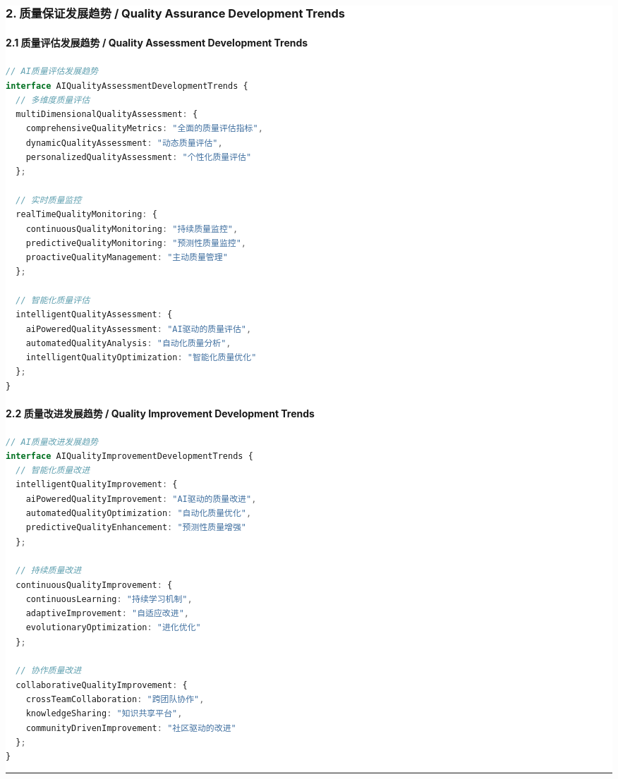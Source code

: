 ### 2. 质量保证发展趋势 / Quality Assurance Development Trends

#### 2.1 质量评估发展趋势 / Quality Assessment Development Trends

```typescript
// AI质量评估发展趋势
interface AIQualityAssessmentDevelopmentTrends {
  // 多维度质量评估
  multiDimensionalQualityAssessment: {
    comprehensiveQualityMetrics: "全面的质量评估指标",
    dynamicQualityAssessment: "动态质量评估",
    personalizedQualityAssessment: "个性化质量评估"
  };
  
  // 实时质量监控
  realTimeQualityMonitoring: {
    continuousQualityMonitoring: "持续质量监控",
    predictiveQualityMonitoring: "预测性质量监控",
    proactiveQualityManagement: "主动质量管理"
  };
  
  // 智能化质量评估
  intelligentQualityAssessment: {
    aiPoweredQualityAssessment: "AI驱动的质量评估",
    automatedQualityAnalysis: "自动化质量分析",
    intelligentQualityOptimization: "智能化质量优化"
  };
}
```

#### 2.2 质量改进发展趋势 / Quality Improvement Development Trends

```typescript
// AI质量改进发展趋势
interface AIQualityImprovementDevelopmentTrends {
  // 智能化质量改进
  intelligentQualityImprovement: {
    aiPoweredQualityImprovement: "AI驱动的质量改进",
    automatedQualityOptimization: "自动化质量优化",
    predictiveQualityEnhancement: "预测性质量增强"
  };
  
  // 持续质量改进
  continuousQualityImprovement: {
    continuousLearning: "持续学习机制",
    adaptiveImprovement: "自适应改进",
    evolutionaryOptimization: "进化优化"
  };
  
  // 协作质量改进
  collaborativeQualityImprovement: {
    crossTeamCollaboration: "跨团队协作",
    knowledgeSharing: "知识共享平台",
    communityDrivenImprovement: "社区驱动的改进"
  };
}
```

---